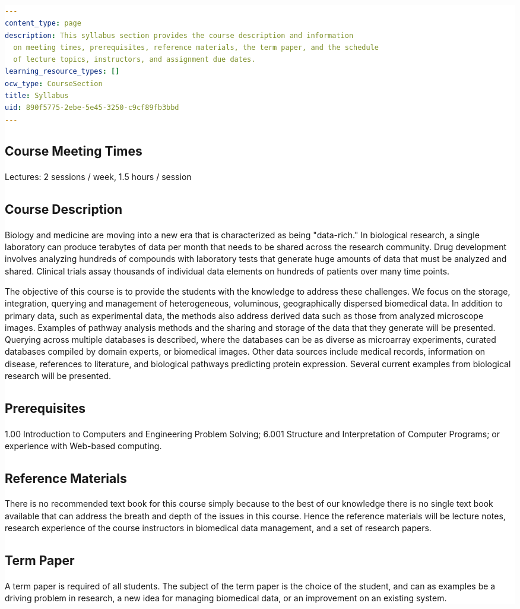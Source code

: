 ```yaml
---
content_type: page
description: This syllabus section provides the course description and information
  on meeting times, prerequisites, reference materials, the term paper, and the schedule
  of lecture topics, instructors, and assignment due dates.
learning_resource_types: []
ocw_type: CourseSection
title: Syllabus
uid: 890f5775-2ebe-5e45-3250-c9cf89fb3bbd
---
```


Course Meeting Times
--------------------

Lectures: 2 sessions / week, 1.5 hours / session

Course Description
------------------

Biology and medicine are moving into a new era that is characterized as being "data-rich." In biological research, a single laboratory can produce terabytes of data per month that needs to be shared across the research community. Drug development involves analyzing hundreds of compounds with laboratory tests that generate huge amounts of data that must be analyzed and shared. Clinical trials assay thousands of individual data elements on hundreds of patients over many time points.

The objective of this course is to provide the students with the knowledge to address these challenges. We focus on the storage, integration, querying and management of heterogeneous, voluminous, geographically dispersed biomedical data. In addition to primary data, such as experimental data, the methods also address derived data such as those from analyzed microscope images. Examples of pathway analysis methods and the sharing and storage of the data that they generate will be presented. Querying across multiple databases is described, where the databases can be as diverse as microarray experiments, curated databases compiled by domain experts, or biomedical images. Other data sources include medical records, information on disease, references to literature, and biological pathways predicting protein expression. Several current examples from biological research will be presented.

Prerequisites
-------------

1.00 Introduction to Computers and Engineering Problem Solving; 6.001 Structure and Interpretation of Computer Programs; or experience with Web-based computing.

Reference Materials
-------------------

There is no recommended text book for this course simply because to the best of our knowledge there is no single text book available that can address the breath and depth of the issues in this course. Hence the reference materials will be lecture notes, research experience of the course instructors in biomedical data management, and a set of research papers.

Term Paper
----------

A term paper is required of all students. The subject of the term paper is the choice of the student, and can as examples be a driving problem in research, a new idea for managing biomedical data, or an improvement on an existing system.
